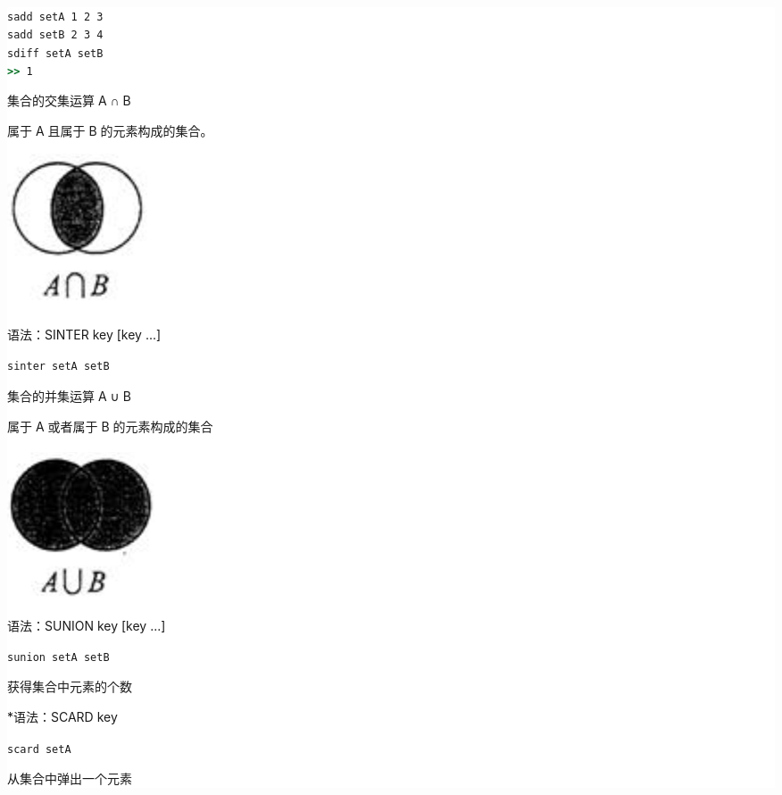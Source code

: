 ```cmd
sadd setA 1 2 3
sadd setB 2 3 4
sdiff setA setB
>> 1
```

集合的交集运算 A ∩ B

属于 A 且属于 B 的元素构成的集合。

![](media/444c5d47efa1a4bc1f65368ef1640e3a.png)

语法：SINTER key [key ...]

```cmd
sinter setA setB
```

集合的并集运算 A ∪ B

属于 A 或者属于 B 的元素构成的集合

![](media/5e88405099c180f1f2591979ad19935c.png)

语法：SUNION key [key ...]

```cmd
sunion setA setB
```

获得集合中元素的个数

\*语法：SCARD key

```cmd
scard setA
```

从集合中弹出一个元素
